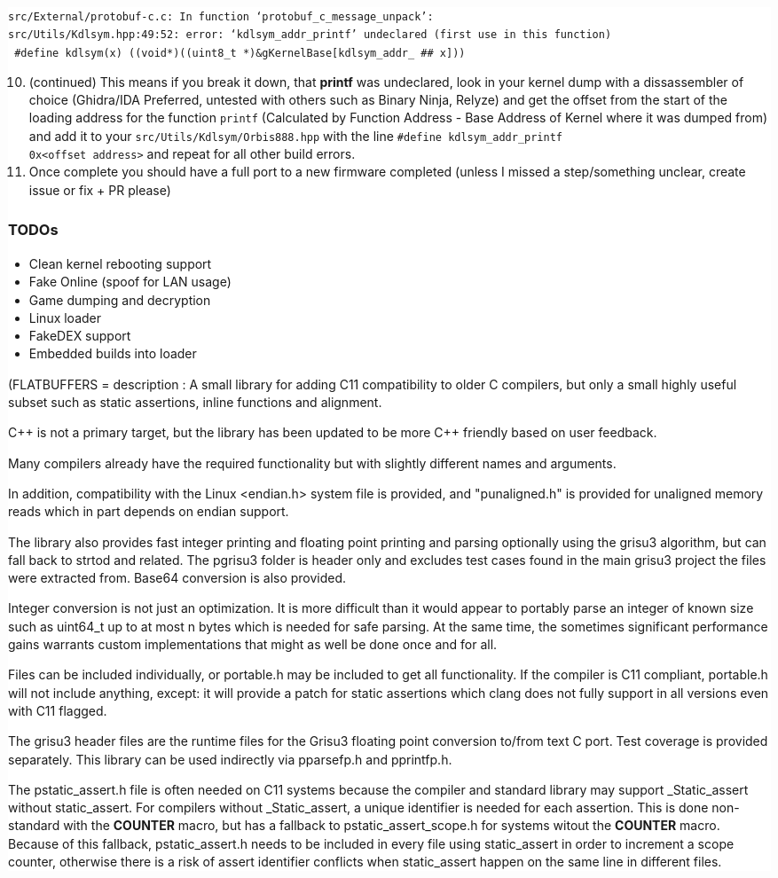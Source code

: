 ```
src/External/protobuf-c.c: In function ‘protobuf_c_message_unpack’:
src/Utils/Kdlsym.hpp:49:52: error: ‘kdlsym_addr_printf’ undeclared (first use in this function)
 #define kdlsym(x) ((void*)((uint8_t *)&gKernelBase[kdlsym_addr_ ## x]))
```

10. (continued) This means if you break it down, that **printf** was undeclared, look in your kernel dump with a dissassembler of choice (Ghidra/IDA Preferred, untested with others such as Binary Ninja, Relyze) and get the offset from the start of the loading address for the function `printf` (Calculated by Function Address - Base Address of Kernel where it was dumped from) and add it to your `src/Utils/Kdlsym/Orbis888.hpp` with the line `#define kdlsym_addr_printf                                 0x<offset address>` and repeat for all other build errors.
11. Once complete you should have a full port to a new firmware completed (unless I missed a step/something unclear, create issue or fix + PR please)


### TODOs

 - Clean kernel rebooting support
 - Fake Online (spoof for LAN usage)
 - Game dumping and decryption
 - Linux loader
 - FakeDEX support
 - Embedded builds into loader

 
(FLATBUFFERS = description : A small library for adding C11 compatibility to older C compilers, but only a small highly useful subset such as static assertions, inline functions and alignment.

C++ is not a primary target, but the library has been updated to be more C++ friendly based on user feedback.

Many compilers already have the required functionality but with slightly different names and arguments.

In addition, compatibility with the Linux <endian.h> system file is provided, and "punaligned.h" is provided for unaligned memory reads which in part depends on endian support.

The library also provides fast integer printing and floating point printing and parsing optionally using the grisu3 algorithm, but can fall back to strtod and related. The pgrisu3 folder is header only and excludes test cases found in the main grisu3 project the files were extracted from. Base64 conversion is also provided.

Integer conversion is not just an optimization. It is more difficult than it would appear to portably parse an integer of known size such as uint64_t up to at most n bytes which is needed for safe parsing. At the same time, the sometimes significant performance gains warrants custom implementations that might as well be done once and for all.

Files can be included individually, or portable.h may be included to get all functionality. If the compiler is C11 compliant, portable.h will not include anything, except: it will provide a patch for static assertions which clang does not fully support in all versions even with C11 flagged.

The grisu3 header files are the runtime files for the Grisu3 floating point conversion to/from text C port. Test coverage is provided separately. This library can be used indirectly via pparsefp.h and pprintfp.h.

The pstatic_assert.h file is often needed on C11 systems because the compiler and standard library may support _Static_assert without static_assert. For compilers without _Static_assert, a unique identifier is needed for each assertion. This is done non-standard with the __COUNTER__ macro, but has a fallback to pstatic_assert_scope.h for systems witout the __COUNTER__ macro. Because of this fallback, pstatic_assert.h needs to be included in every file using static_assert in order to increment a scope counter, otherwise there is a risk of assert identifier conflicts when static_assert happen on the same line in different files.


[//]: # (These are reference links used in the body of this note and get stripped out when the markdown processor does its job. There is no need to format nicely because it shouldn't be seen. Thanks SO - http://stackoverflow.com/questions/4823468/store-comments-in-markdown-syntax)
   [kiwidog]: <https://github.com/kiwidoggie>
   [flatz]: <https://github.com/flatz>
   [CrazyVoid]: <https://github.com/CrazyVoidProgrammer>
   [theorywrong]: <https://github.com/theorywrong>
   [SiSTR0]: <https://github.com/SiSTR0>
   [SocraticBliss]: <https://github.com/SocraticBliss>
   [valentinbreiz]: <https://github.com/valentinbreiz>
   [Seremo]: <https://github.com/Seremo>
   [Al-Azif]: <https://github.com/Al-Azif>
   [z80]: <https://twitter.com/ZiL0G80>
   [balika011]: <https://github.com/balika011>
   [Zer0xFF]: <https://github.com/Zer0xFF>
   [CelesteBlue]: <https://github.com/CelesteBlue-dev>
   [Joonie]: <https://twitter.com/joonie86>
   [AlexAltea]: <https://github.com/AlexAltea>
   [Orbital Emulator]: <https://github.com/AlexAltea/orbital>
   [qwertyoruiop]: <https://twitter.com/qwertyoruiopz>
   [m0rph3us1987]: <https://twitter.com/m0rph3us1987>
   [eeply]: <https://github.com/eeply>
   [zecoxao]: <https://github.com/zecoxao>
   [aerosoul]: <https://github.com/aerosoul94>
   [maxton]: <https://github.com/maxton>
   [ChendoChap]: <https://github.com/ChendoChap>
   [sugarleaf]: <https://github.com/sugarleaf>
   [kozarovv]: <https://github.com/kozarovv>
   [LM]: <https://github.com/lightningmods>
   [TheFlow]: <https://github.com/TheOfficialFloW>
   [samsepi0l]: <https://github.com/ethylamine>
   [protobuf-c]: <https://github.com/protobuf-c/protobuf-c>
   [bigboss]: <https://github.com/psxdev>
   [xvortex]: <https://github.com/xvortex>
   [rogero]: <https://github.com/Rogero->
   [AbkarinoMHM]: https://github.com/AbkarinoMHM
   [wildcard]: <https://github.com/VV1LD>
   [2much4u]: <https://github.com/2much4u>
   [golden]: <https://github.com/jogolden>
   [fjtrujy]: <https://github.com/fjtrujy>
   [frangarcj]: <https://github.com/frangarcj>
   [masterzorag]: <https://github.com/masterzorag>
   [SpecterDev]: <https://github.com/Cryptogenic>